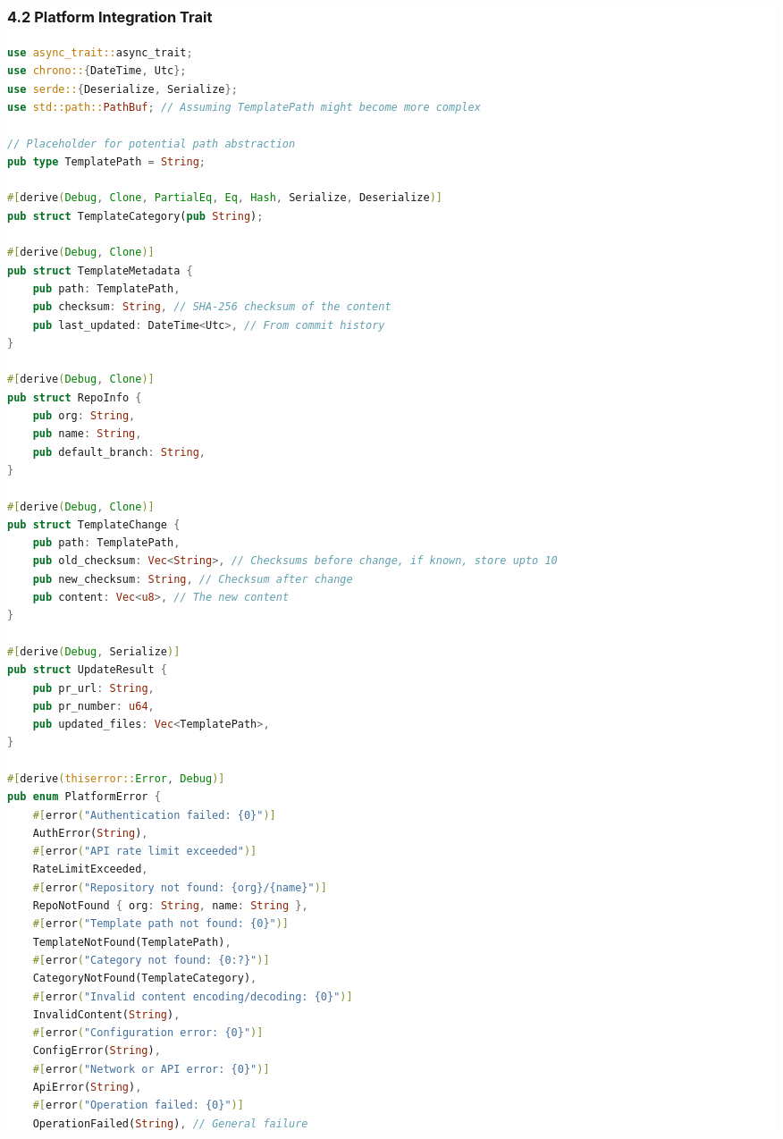 ### 4.2 Platform Integration Trait

```rust
use async_trait::async_trait;
use chrono::{DateTime, Utc};
use serde::{Deserialize, Serialize};
use std::path::PathBuf; // Assuming TemplatePath might become more complex

// Placeholder for potential path abstraction
pub type TemplatePath = String;

#[derive(Debug, Clone, PartialEq, Eq, Hash, Serialize, Deserialize)]
pub struct TemplateCategory(pub String);

#[derive(Debug, Clone)]
pub struct TemplateMetadata {
    pub path: TemplatePath,
    pub checksum: String, // SHA-256 checksum of the content
    pub last_updated: DateTime<Utc>, // From commit history
}

#[derive(Debug, Clone)]
pub struct RepoInfo {
    pub org: String,
    pub name: String,
    pub default_branch: String,
}

#[derive(Debug, Clone)]
pub struct TemplateChange {
    pub path: TemplatePath,
    pub old_checksum: Vec<String>, // Checksums before change, if known, store upto 10
    pub new_checksum: String, // Checksum after change
    pub content: Vec<u8>, // The new content
}

#[derive(Debug, Serialize)]
pub struct UpdateResult {
    pub pr_url: String,
    pub pr_number: u64,
    pub updated_files: Vec<TemplatePath>,
}

#[derive(thiserror::Error, Debug)]
pub enum PlatformError {
    #[error("Authentication failed: {0}")]
    AuthError(String),
    #[error("API rate limit exceeded")]
    RateLimitExceeded,
    #[error("Repository not found: {org}/{name}")]
    RepoNotFound { org: String, name: String },
    #[error("Template path not found: {0}")]
    TemplateNotFound(TemplatePath),
    #[error("Category not found: {0:?}")]
    CategoryNotFound(TemplateCategory),
    #[error("Invalid content encoding/decoding: {0}")]
    InvalidContent(String),
    #[error("Configuration error: {0}")]
    ConfigError(String),
    #[error("Network or API error: {0}")]
    ApiError(String),
    #[error("Operation failed: {0}")]
    OperationFailed(String), // General failure
```